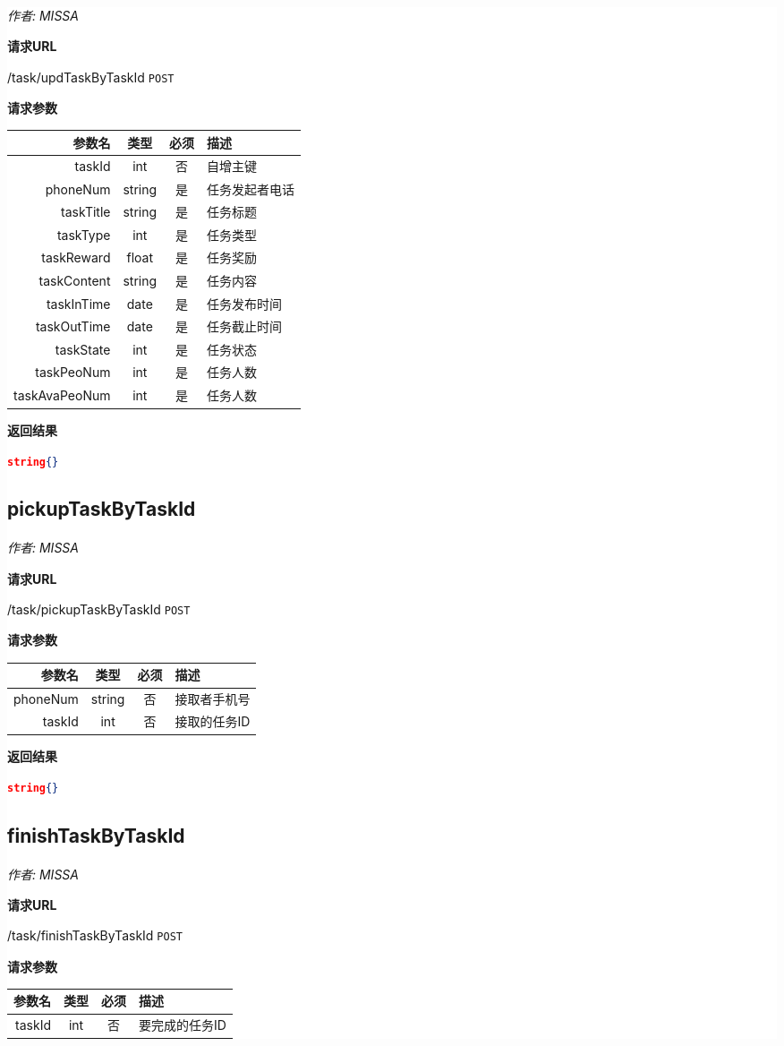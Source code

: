 *作者: MISSA*

**请求URL**

/task/updTaskByTaskId `POST` 

**请求参数**

参数名|类型|必须|描述
--:|:--:|:--:|:--
taskId|int|否|自增主键
phoneNum|string|是|任务发起者电话
taskTitle|string|是|任务标题
taskType|int|是|任务类型
taskReward|float|是|任务奖励
taskContent|string|是|任务内容
taskInTime|date|是|任务发布时间
taskOutTime|date|是|任务截止时间
taskState|int|是|任务状态
taskPeoNum|int|是|任务人数
taskAvaPeoNum|int|是|任务人数

**返回结果**

```json
string{}
```
## pickupTaskByTaskId

*作者: MISSA*

**请求URL**

/task/pickupTaskByTaskId `POST` 

**请求参数**

参数名|类型|必须|描述
--:|:--:|:--:|:--
phoneNum|string|否|接取者手机号
taskId|int|否|接取的任务ID

**返回结果**

```json
string{}
```
## finishTaskByTaskId

*作者: MISSA*

**请求URL**

/task/finishTaskByTaskId `POST` 

**请求参数**

参数名|类型|必须|描述
--:|:--:|:--:|:--
taskId|int|否|要完成的任务ID
